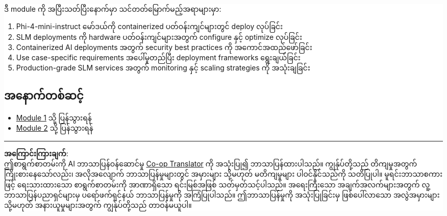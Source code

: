 ဒီ module ကို အပြီးသတ်ပြီးနောက်မှာ သင်တတ်မြောက်မည့်အရာများမှာ:

1. Phi-4-mini-instruct မော်ဒယ်ကို containerized ပတ်ဝန်းကျင်များတွင် deploy လုပ်ခြင်း
2. SLM deployments ကို hardware ပတ်ဝန်းကျင်များအတွက် configure နှင့် optimize လုပ်ခြင်း
3. Containerized AI deployments အတွက် security best practices ကို အကောင်အထည်ဖော်ခြင်း
4. Use case-specific requirements အပေါ်မူတည်ပြီး deployment frameworks ရွေးချယ်ခြင်း
5. Production-grade SLM services အတွက် monitoring နှင့် scaling strategies ကို အသုံးချခြင်း

## အနောက်တစ်ဆင့်

- [Module 1](../Module01/README.md) သို့ ပြန်သွားရန်
- [Module 2](../Module02/README.md) သို့ ပြန်သွားရန်

---

**အကြောင်းကြားချက်**:  
ဤစာရွက်စာတမ်းကို AI ဘာသာပြန်ဝန်ဆောင်မှု [Co-op Translator](https://github.com/Azure/co-op-translator) ကို အသုံးပြု၍ ဘာသာပြန်ထားပါသည်။ ကျွန်ုပ်တို့သည် တိကျမှုအတွက် ကြိုးစားနေသော်လည်း၊ အလိုအလျောက် ဘာသာပြန်မှုများတွင် အမှားများ သို့မဟုတ် မတိကျမှုများ ပါဝင်နိုင်သည်ကို သတိပြုပါ။ မူရင်းဘာသာစကားဖြင့် ရေးသားထားသော စာရွက်စာတမ်းကို အာဏာရှိသော ရင်းမြစ်အဖြစ် သတ်မှတ်သင့်ပါသည်။ အရေးကြီးသော အချက်အလက်များအတွက် လူ့ဘာသာပြန်ပညာရှင်များမှ ပရော်ဖက်ရှင်နယ် ဘာသာပြန်မှုကို အကြံပြုပါသည်။ ဤဘာသာပြန်မှုကို အသုံးပြုခြင်းမှ ဖြစ်ပေါ်လာသော အလွဲအမှားများ သို့မဟုတ် အနားယူမှုများအတွက် ကျွန်ုပ်တို့သည် တာဝန်မယူပါ။